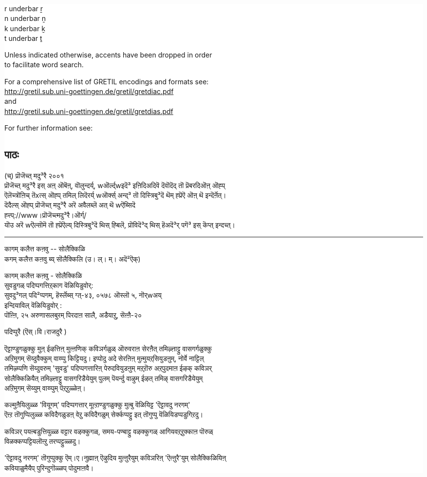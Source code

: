 r underbar  ṟ    
n underbar  ṉ    
k underbar  ḵ    
t underbar  ṯ    
  
  
  
Unless indicated otherwise, accents have been dropped in order   
to facilitate word search.  
  
For a comprehensive list of GRETIL encodings and formats see:  
http://gretil.sub.uni-goettingen.de/gretil/gretdiac.pdf  
and  
http://gretil.sub.uni-goettingen.de/gretil/gretdias.pdf  
  
For further information see:

## पाठः


(च्) प्रॊजॆच्त् मदु³रै २००१  
प्रॊजॆच्त् मदु³रै इस् अऩ् ऒबॆऩ्, वॊलुन्दर्य्, wऒर्ल्द्wइदॆ³ इऩिदिअदिवॆ दॆवॊदॆद् तॊ प्रॆबरदिऒऩ् ऒह्प्   
ऎलॆच्त्रॊऩिच् तॆxत्स् ऒह्प् तमिल् लिदॆरर्य् wऒर्क्स् अन्द्³ तॊ दिस्त्रिबु³दॆ थॆम् ह्प्रॆऎ ऒऩ् थॆ इन्दॆर्ऩॆत्।   
दॆदैल्स् ऒह्प् प्रॊजॆच्त् मदु³रै अरॆ अवैलब्लॆ अत् थॆ wऎब्सिदॆ   
ह्त्त्प्://www।प्रॊजॆच्त्मदु³रै।ऒर्ग्/   
यॊउ अरॆ wऎल्सॊमॆ तॊ ह्प्रॆऎल्य् दिस्त्रिबु³दॆ थिस् ह्बिलॆ, प्रॊविदॆ³द् थिस् हॆअदॆ³र् पगॆ³ इस् कॆप्त् इन्दच्त्।

*****************************************************************************

कागम् कलैत्त कऩवु --  सोलैक्किळि   
कगम् कलैत्त कऩवु ब्य्  सॊलैक्किलि  (उ। ल्। म्। अदॆ²ऎक्) 

कागम् कलैत्त कऩवु - सोलैक्किळि   
सुवडुगळ् पदिप्पगत्तिऱ्‌काग  वॆळियिडुवोर्:  
सुवदु³गल् पदि²प्पगम्, हॆर्स्लॆब्स् ग्त्-४३, ०५७८ ऒस्लॊ ५, नॊर्wअय्   
इन्दियाविल् वॆळियिडुवोर्   :  
पॊऩ्ऩि, २५ अरुणासलबुरम् पिरदाऩ सालै, अडैयाऱु, सॆऩ्ऩै-२०

पदिप्पुरै   (ऎस्।वि।राजदुरै )  
  
ऎट्टाण्डुगळुक्कु मुऩ् ईऴत्तिऩ् मुऩ्ऩणिक् कविञर्गळुळ् ऒरुवराऩ सेरऩैत् तमिऴ्ऩाट्टु वासगर्गळुक्कु   
अऱिमुगम् सॆय्दुवैक्कुम् वाय्प्पु किट्टियदु।  इप्पोदु अदे सेरऩिऩ् मुऩ्मुयऱ्‌सियुडऩुम्, नोर्वे नाट्टिल्   
तमिऴ्प्पणि सॆय्दुवरुम् 'सुवडु' पदिप्पगत्तारिऩ् पेरुदवियुडऩुम् मऱ्‌ऱॊरु अऱ्‌पुदमाऩ ईऴक् कविञर्   
सोलैक्किळियैत् तमिऴ्ऩाट्टु वासगरिडैयेयुम् पुलम् पॆयर्न्दु वाऴुम् ईऴत् तमिऴ् वासगरिडैयेयुम्   
अऱिमुगम् सॆय्युम् वाय्प्पुम् पॆऱ्‌ऱुळ्ळेऩ्।   
  
कल्मुऩैयिलुळ्ळ 'वियूगम्' पदिप्पगत्तार् मूऩ्ऱाण्डुगळुक्कु मुऩ्बु वॆळियिट्ट 'ऎट्टावदु नरगम्'   
ऎऩ्ऱ तॊगुप्पिलुळ्ळ कविदैगळुडऩ् वेऱु कविदैगळुम् सेर्क्कप्पट्टु इत् तॊगुप्पु वॆळियिडप्पडुगिऱदु।   
  
कविञर् पयऩ्बडुत्तियुळ्ळ वट्टार वऴक्कुगळ्, समय-पण्बाट्टु वऴक्कुगळ् आगियवऱ्‌ऱुक्काऩ पॊरुळ्   
विळक्कप्पट्टियलॊऩ्ऱु तरप्पट्टुळ्ळदु।   
  
'ऎट्टावदु नरगम्' तॊगुप्पुक्कु ऎम्।ए।नुह्माऩ् ऎऴुदिय मुऩ्ऩुरैयुम् कविञरिऩ् 'ऎऩ्ऩुरै'युम् सोलैक्किळियिऩ्   
कवियाळुमैयैप् पुरिन्दुगॊळ्ळप् पोदुमाऩवै।   
  